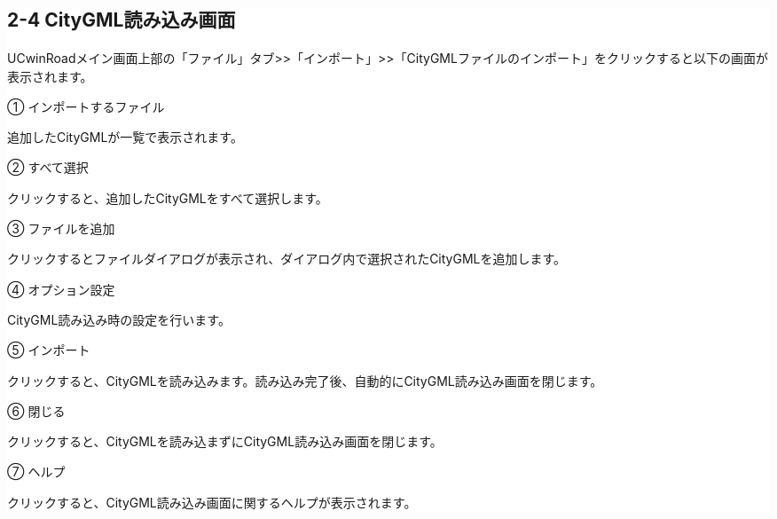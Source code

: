 ## 2-4 CityGML読み込み画面

UCwinRoadメイン画面上部の「ファイル」タブ>>「インポート」>>「CityGMLファイルのインポート」をクリックすると以下の画面が表示されます。

① インポートするファイル

追加したCityGMLが一覧で表示されます。

② すべて選択

クリックすると、追加したCityGMLをすべて選択します。

③ ファイルを追加

クリックするとファイルダイアログが表示され、ダイアログ内で選択されたCityGMLを追加します。

④ オプション設定

CityGML読み込み時の設定を行います。

⑤ インポート

クリックすると、CityGMLを読み込みます。読み込み完了後、自動的にCityGML読み込み画面を閉じます。

⑥ 閉じる

クリックすると、CityGMLを読み込まずにCityGML読み込み画面を閉じます。

⑦ ヘルプ

クリックすると、CityGML読み込み画面に関するヘルプが表示されます。
